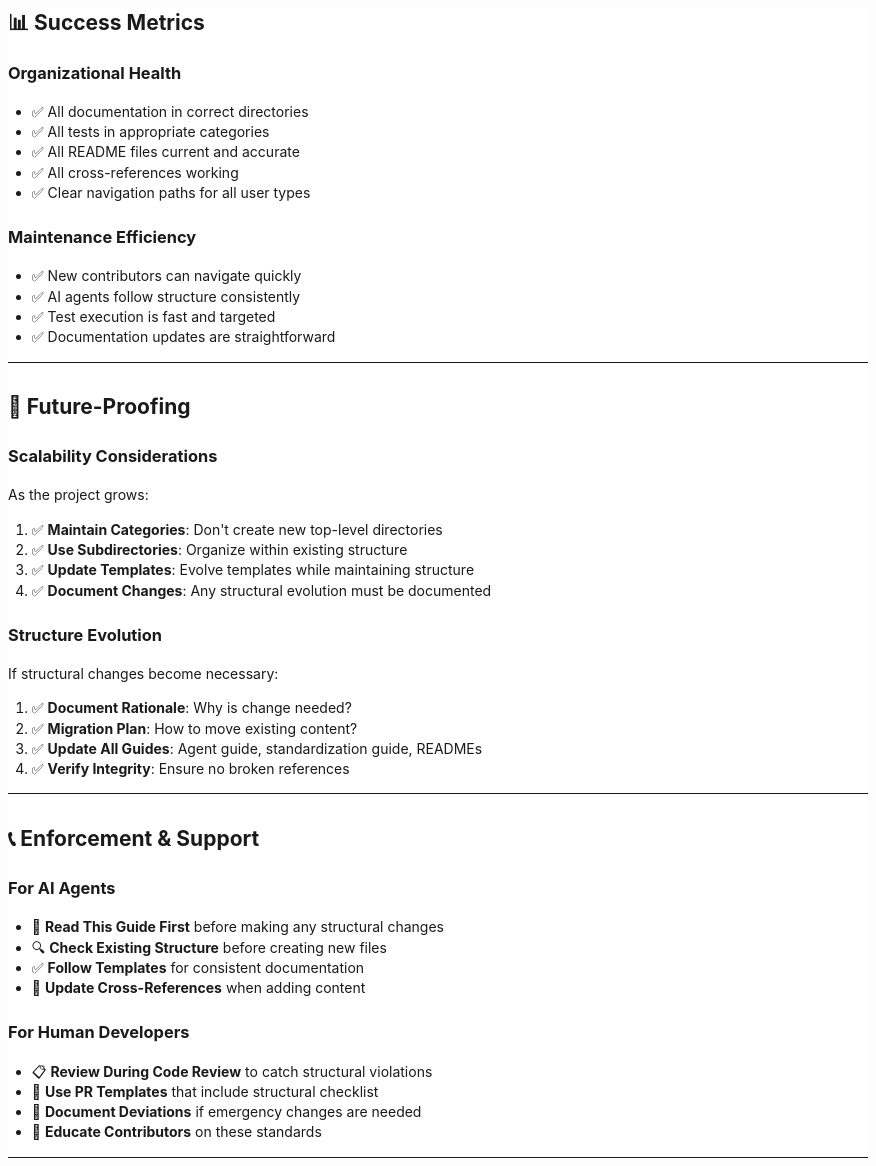 
## 📊 **Success Metrics**

### **Organizational Health**
- ✅ All documentation in correct directories
- ✅ All tests in appropriate categories
- ✅ All README files current and accurate
- ✅ All cross-references working
- ✅ Clear navigation paths for all user types

### **Maintenance Efficiency**
- ✅ New contributors can navigate quickly
- ✅ AI agents follow structure consistently
- ✅ Test execution is fast and targeted
- ✅ Documentation updates are straightforward

---

## 🚀 **Future-Proofing**

### **Scalability Considerations**
As the project grows:
1. ✅ **Maintain Categories**: Don't create new top-level directories
2. ✅ **Use Subdirectories**: Organize within existing structure
3. ✅ **Update Templates**: Evolve templates while maintaining structure
4. ✅ **Document Changes**: Any structural evolution must be documented

### **Structure Evolution**
If structural changes become necessary:
1. ✅ **Document Rationale**: Why is change needed?
2. ✅ **Migration Plan**: How to move existing content?
3. ✅ **Update All Guides**: Agent guide, standardization guide, READMEs
4. ✅ **Verify Integrity**: Ensure no broken references

---

## 📞 **Enforcement & Support**

### **For AI Agents**
- 📖 **Read This Guide First** before making any structural changes
- 🔍 **Check Existing Structure** before creating new files
- ✅ **Follow Templates** for consistent documentation
- 🔗 **Update Cross-References** when adding content

### **For Human Developers**
- 📋 **Review During Code Review** to catch structural violations
- 🎯 **Use PR Templates** that include structural checklist
- 📝 **Document Deviations** if emergency changes are needed
- 🤝 **Educate Contributors** on these standards

---